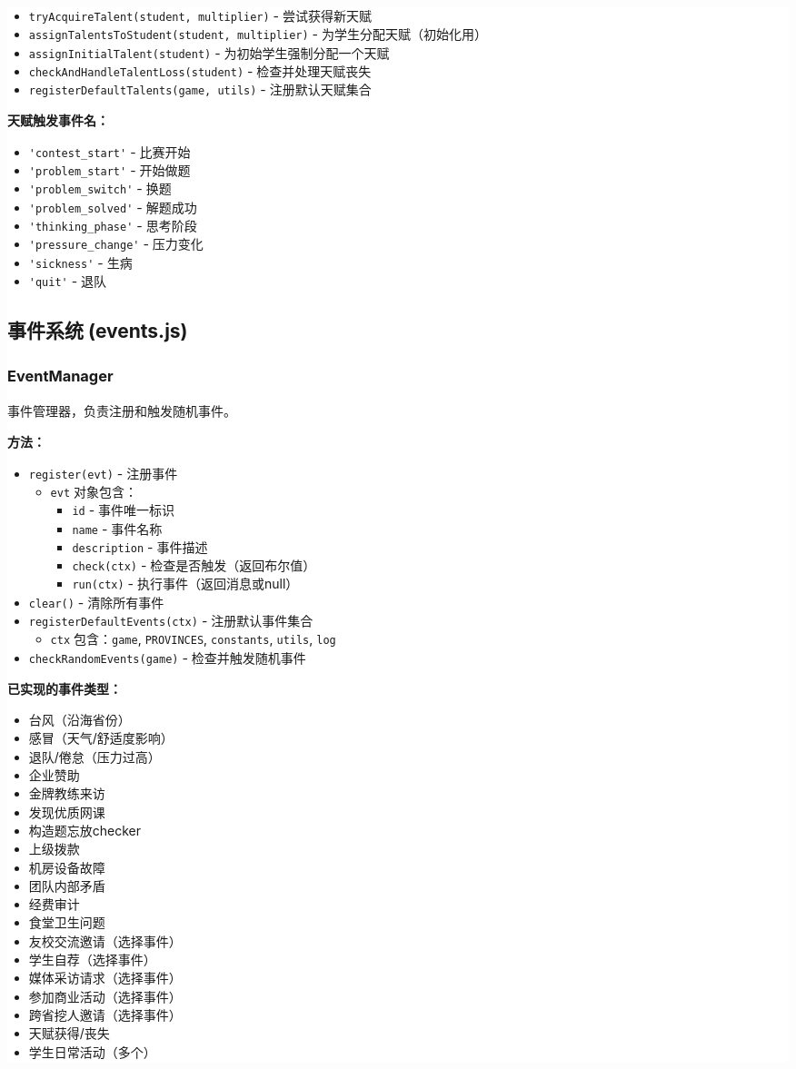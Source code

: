 - `tryAcquireTalent(student, multiplier)` - 尝试获得新天赋
- `assignTalentsToStudent(student, multiplier)` - 为学生分配天赋（初始化用）
- `assignInitialTalent(student)` - 为初始学生强制分配一个天赋
- `checkAndHandleTalentLoss(student)` - 检查并处理天赋丧失
- `registerDefaultTalents(game, utils)` - 注册默认天赋集合

**天赋触发事件名：**
- `'contest_start'` - 比赛开始
- `'problem_start'` - 开始做题
- `'problem_switch'` - 换题
- `'problem_solved'` - 解题成功
- `'thinking_phase'` - 思考阶段
- `'pressure_change'` - 压力变化
- `'sickness'` - 生病
- `'quit'` - 退队

## 事件系统 (events.js)

### EventManager
事件管理器，负责注册和触发随机事件。

**方法：**
- `register(evt)` - 注册事件
  - `evt` 对象包含：
    - `id` - 事件唯一标识
    - `name` - 事件名称
    - `description` - 事件描述
    - `check(ctx)` - 检查是否触发（返回布尔值）
    - `run(ctx)` - 执行事件（返回消息或null）
- `clear()` - 清除所有事件
- `registerDefaultEvents(ctx)` - 注册默认事件集合
  - `ctx` 包含：`game`, `PROVINCES`, `constants`, `utils`, `log`
- `checkRandomEvents(game)` - 检查并触发随机事件

**已实现的事件类型：**
- 台风（沿海省份）
- 感冒（天气/舒适度影响）
- 退队/倦怠（压力过高）
- 企业赞助
- 金牌教练来访
- 发现优质网课
- 构造题忘放checker
- 上级拨款
- 机房设备故障
- 团队内部矛盾
- 经费审计
- 食堂卫生问题
- 友校交流邀请（选择事件）
- 学生自荐（选择事件）
- 媒体采访请求（选择事件）
- 参加商业活动（选择事件）
- 跨省挖人邀请（选择事件）
- 天赋获得/丧失
- 学生日常活动（多个）
